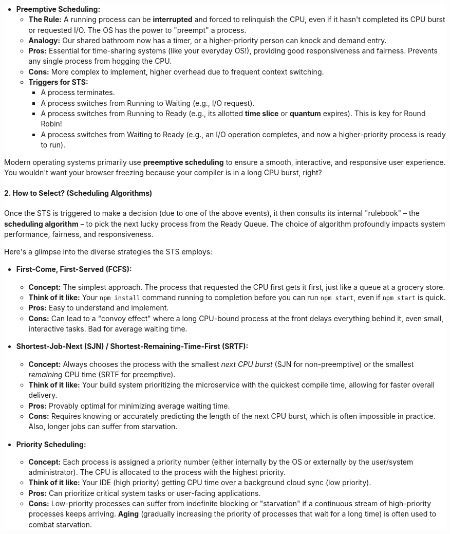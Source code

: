 - **Preemptive Scheduling:**
  - **The Rule:** A running process can be **interrupted** and forced to relinquish the CPU, even if it hasn't completed its CPU burst or requested I/O. The OS has the power to "preempt" a process.
  - **Analogy:** Our shared bathroom now has a timer, or a higher-priority person can knock and demand entry.
  - **Pros:** Essential for time-sharing systems (like your everyday OS!), providing good responsiveness and fairness. Prevents any single process from hogging the CPU.
  - **Cons:** More complex to implement, higher overhead due to frequent context switching.
  - **Triggers for STS:**
    - A process terminates.
    - A process switches from Running to Waiting (e.g., I/O request).
    - A process switches from Running to Ready (e.g., its allotted **time slice** or **quantum** expires). This is key for Round Robin!
    - A process switches from Waiting to Ready (e.g., an I/O operation completes, and now a higher-priority process is ready to run).

Modern operating systems primarily use **preemptive scheduling** to ensure a smooth, interactive, and responsive user experience. You wouldn't want your browser freezing because your compiler is in a long CPU burst, right?

#### 2. How to Select? (Scheduling Algorithms)

Once the STS is triggered to make a decision (due to one of the above events), it then consults its internal "rulebook" – the **scheduling algorithm** – to pick the next lucky process from the Ready Queue. The choice of algorithm profoundly impacts system performance, fairness, and responsiveness.

Here's a glimpse into the diverse strategies the STS employs:

- **First-Come, First-Served (FCFS):**
  - **Concept:** The simplest approach. The process that requested the CPU first gets it first, just like a queue at a grocery store.
  - **Think of it like:** Your `npm install` command running to completion before you can run `npm start`, even if `npm start` is quick.
  - **Pros:** Easy to understand and implement.
  - **Cons:** Can lead to a "convoy effect" where a long CPU-bound process at the front delays everything behind it, even small, interactive tasks. Bad for average waiting time.

- **Shortest-Job-Next (SJN) / Shortest-Remaining-Time-First (SRTF):**
  - **Concept:** Always chooses the process with the smallest _next CPU burst_ (SJN for non-preemptive) or the smallest _remaining_ CPU time (SRTF for preemptive).
  - **Think of it like:** Your build system prioritizing the microservice with the quickest compile time, allowing for faster overall delivery.
  - **Pros:** Provably optimal for minimizing average waiting time.
  - **Cons:** Requires knowing or accurately predicting the length of the next CPU burst, which is often impossible in practice. Also, longer jobs can suffer from starvation.

- **Priority Scheduling:**
  - **Concept:** Each process is assigned a priority number (either internally by the OS or externally by the user/system administrator). The CPU is allocated to the process with the highest priority.
  - **Think of it like:** Your IDE (high priority) getting CPU time over a background cloud sync (low priority).
  - **Pros:** Can prioritize critical system tasks or user-facing applications.
  - **Cons:** Low-priority processes can suffer from indefinite blocking or "starvation" if a continuous stream of high-priority processes keeps arriving. **Aging** (gradually increasing the priority of processes that wait for a long time) is often used to combat starvation.
